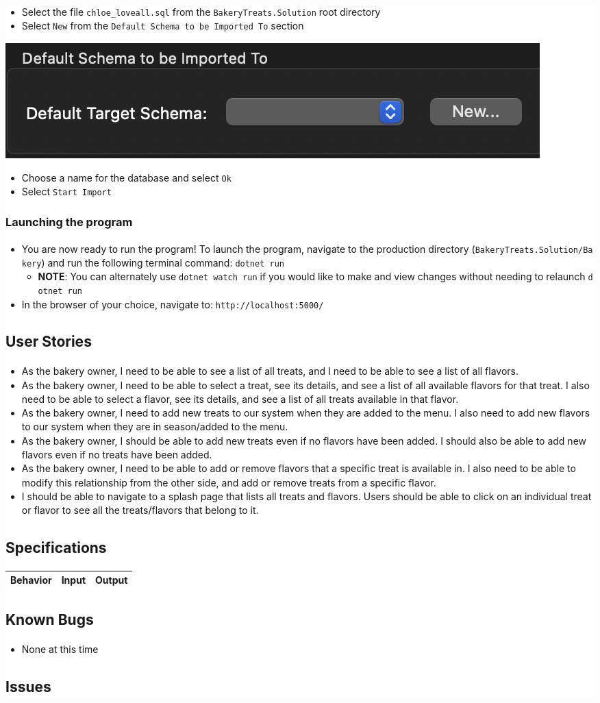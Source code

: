 * Select the file ```chloe_loveall.sql``` from the ```BakeryTreats.Solution``` root directory
* Select ```New``` from the ```Default Schema to be Imported To``` section 

![Default Schema Screenshot](Bakery/wwwroot/img/default-schema-screenshot.png)
* Choose a name for the database and select ```Ok```
* Select ```Start Import```

### Launching the program
* You are now ready to run the program! To launch the program, navigate to the production directory (```BakeryTreats.Solution/Bakery```) and run the following terminal command: ```dotnet run```
  * **NOTE**: You can alternately use ```dotnet watch run``` if you would like to make and view changes without needing to relaunch ```dotnet run```
* In the browser of your choice, navigate to: ```http://localhost:5000/``` 
  
## User Stories

* As the bakery owner, I need to be able to see a list of all treats, and I need to be able to see a list of all flavors.
* As the bakery owner, I need to be able to select a treat, see its details, and see a list of all available flavors for that treat. I also need to be able to select a flavor, see its details, and see a list of all treats available in that flavor.
* As the bakery owner, I need to add new treats to our system when they are added to the menu. I also need to add new flavors to our system when they are in season/added to the menu.
* As the bakery owner, I should be able to add new treats even if no flavors have been added. I should also be able to add new flavors even if no treats have been added.
* As the bakery owner, I need to be able to add or remove flavors that a specific treat is available in. I also need to be able to modify this relationship from the other side, and add or remove treats from a specific flavor.
* I should be able to navigate to a splash page that lists all treats and flavors. Users should be able to click on an individual treat or flavor to see all the treats/flavors that belong to it.

## Specifications

| Behavior                                                         | Input                      | Output                     |
| ---------------------------------------------------------------- | :------------------------- | :------------------------- |

## Known Bugs

* None at this time 

## Issues 
